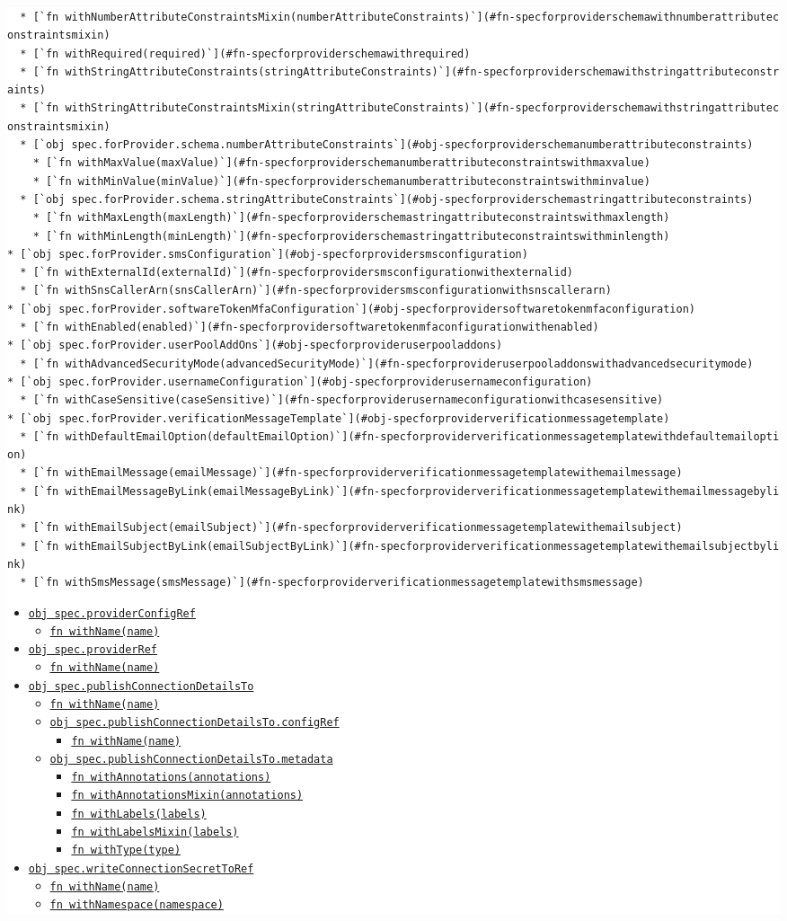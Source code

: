      * [`fn withNumberAttributeConstraintsMixin(numberAttributeConstraints)`](#fn-specforproviderschemawithnumberattributeconstraintsmixin)
      * [`fn withRequired(required)`](#fn-specforproviderschemawithrequired)
      * [`fn withStringAttributeConstraints(stringAttributeConstraints)`](#fn-specforproviderschemawithstringattributeconstraints)
      * [`fn withStringAttributeConstraintsMixin(stringAttributeConstraints)`](#fn-specforproviderschemawithstringattributeconstraintsmixin)
      * [`obj spec.forProvider.schema.numberAttributeConstraints`](#obj-specforproviderschemanumberattributeconstraints)
        * [`fn withMaxValue(maxValue)`](#fn-specforproviderschemanumberattributeconstraintswithmaxvalue)
        * [`fn withMinValue(minValue)`](#fn-specforproviderschemanumberattributeconstraintswithminvalue)
      * [`obj spec.forProvider.schema.stringAttributeConstraints`](#obj-specforproviderschemastringattributeconstraints)
        * [`fn withMaxLength(maxLength)`](#fn-specforproviderschemastringattributeconstraintswithmaxlength)
        * [`fn withMinLength(minLength)`](#fn-specforproviderschemastringattributeconstraintswithminlength)
    * [`obj spec.forProvider.smsConfiguration`](#obj-specforprovidersmsconfiguration)
      * [`fn withExternalId(externalId)`](#fn-specforprovidersmsconfigurationwithexternalid)
      * [`fn withSnsCallerArn(snsCallerArn)`](#fn-specforprovidersmsconfigurationwithsnscallerarn)
    * [`obj spec.forProvider.softwareTokenMfaConfiguration`](#obj-specforprovidersoftwaretokenmfaconfiguration)
      * [`fn withEnabled(enabled)`](#fn-specforprovidersoftwaretokenmfaconfigurationwithenabled)
    * [`obj spec.forProvider.userPoolAddOns`](#obj-specforprovideruserpooladdons)
      * [`fn withAdvancedSecurityMode(advancedSecurityMode)`](#fn-specforprovideruserpooladdonswithadvancedsecuritymode)
    * [`obj spec.forProvider.usernameConfiguration`](#obj-specforproviderusernameconfiguration)
      * [`fn withCaseSensitive(caseSensitive)`](#fn-specforproviderusernameconfigurationwithcasesensitive)
    * [`obj spec.forProvider.verificationMessageTemplate`](#obj-specforproviderverificationmessagetemplate)
      * [`fn withDefaultEmailOption(defaultEmailOption)`](#fn-specforproviderverificationmessagetemplatewithdefaultemailoption)
      * [`fn withEmailMessage(emailMessage)`](#fn-specforproviderverificationmessagetemplatewithemailmessage)
      * [`fn withEmailMessageByLink(emailMessageByLink)`](#fn-specforproviderverificationmessagetemplatewithemailmessagebylink)
      * [`fn withEmailSubject(emailSubject)`](#fn-specforproviderverificationmessagetemplatewithemailsubject)
      * [`fn withEmailSubjectByLink(emailSubjectByLink)`](#fn-specforproviderverificationmessagetemplatewithemailsubjectbylink)
      * [`fn withSmsMessage(smsMessage)`](#fn-specforproviderverificationmessagetemplatewithsmsmessage)
  * [`obj spec.providerConfigRef`](#obj-specproviderconfigref)
    * [`fn withName(name)`](#fn-specproviderconfigrefwithname)
  * [`obj spec.providerRef`](#obj-specproviderref)
    * [`fn withName(name)`](#fn-specproviderrefwithname)
  * [`obj spec.publishConnectionDetailsTo`](#obj-specpublishconnectiondetailsto)
    * [`fn withName(name)`](#fn-specpublishconnectiondetailstowithname)
    * [`obj spec.publishConnectionDetailsTo.configRef`](#obj-specpublishconnectiondetailstoconfigref)
      * [`fn withName(name)`](#fn-specpublishconnectiondetailstoconfigrefwithname)
    * [`obj spec.publishConnectionDetailsTo.metadata`](#obj-specpublishconnectiondetailstometadata)
      * [`fn withAnnotations(annotations)`](#fn-specpublishconnectiondetailstometadatawithannotations)
      * [`fn withAnnotationsMixin(annotations)`](#fn-specpublishconnectiondetailstometadatawithannotationsmixin)
      * [`fn withLabels(labels)`](#fn-specpublishconnectiondetailstometadatawithlabels)
      * [`fn withLabelsMixin(labels)`](#fn-specpublishconnectiondetailstometadatawithlabelsmixin)
      * [`fn withType(type)`](#fn-specpublishconnectiondetailstometadatawithtype)
  * [`obj spec.writeConnectionSecretToRef`](#obj-specwriteconnectionsecrettoref)
    * [`fn withName(name)`](#fn-specwriteconnectionsecrettorefwithname)
    * [`fn withNamespace(namespace)`](#fn-specwriteconnectionsecrettorefwithnamespace)
